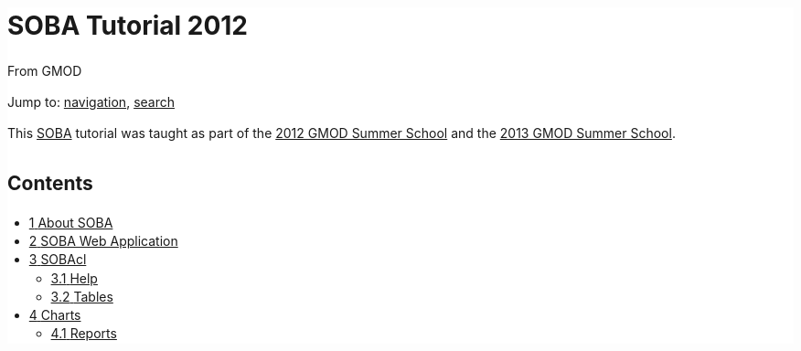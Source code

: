 <div id="mw-page-base" class="noprint">

</div>

<div id="mw-head-base" class="noprint">

</div>

<div id="content" class="mw-body" role="main">

<span id="top"></span>

<div id="mw-js-message" style="display:none;">

</div>



# <span dir="auto">SOBA Tutorial 2012</span>

<div id="bodyContent">

<div id="siteSub">

From GMOD

</div>

<div id="contentSub">

</div>

<div id="jump-to-nav" class="mw-jump">

Jump to: [navigation](#mw-navigation), [search](#p-search)

</div>

<div id="mw-content-text" class="mw-content-ltr" lang="en" dir="ltr">

This [SOBA](SOBA.1 "SOBA") tutorial was taught as part of the [2012 GMOD
Summer School](2012_GMOD_Summer_School "2012 GMOD Summer School") and
the [2013 GMOD Summer
School](2013_GMOD_Summer_School "2013 GMOD Summer School").

  

<div id="toc" class="toc">

<div id="toctitle">

## Contents

</div>

- [<span class="tocnumber">1</span> <span class="toctext">About
  SOBA</span>](#About_SOBA)
- [<span class="tocnumber">2</span> <span class="toctext">SOBA Web
  Application</span>](#SOBA_Web_Application)
- [<span class="tocnumber">3</span>
  <span class="toctext">SOBAcl</span>](#SOBAcl)
  - [<span class="tocnumber">3.1</span>
    <span class="toctext">Help</span>](#Help)
  - [<span class="tocnumber">3.2</span>
    <span class="toctext">Tables</span>](#Tables)
- [<span class="tocnumber">4</span>
  <span class="toctext">Charts</span>](#Charts)
  - [<span class="tocnumber">4.1</span>
    <span class="toctext">Reports</span>](#Reports)
